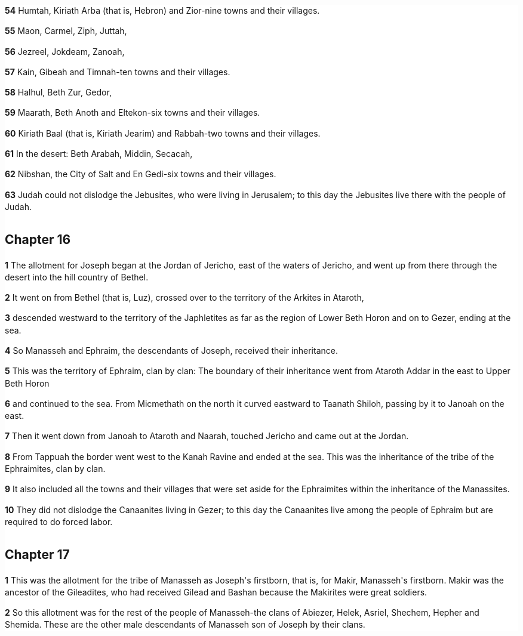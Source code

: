 **54** Humtah, Kiriath Arba (that is, Hebron) and Zior-nine towns and their villages.

**55** Maon, Carmel, Ziph, Juttah,

**56** Jezreel, Jokdeam, Zanoah,

**57** Kain, Gibeah and Timnah-ten towns and their villages.

**58** Halhul, Beth Zur, Gedor,

**59** Maarath, Beth Anoth and Eltekon-six towns and their villages.

**60** Kiriath Baal (that is, Kiriath Jearim) and Rabbah-two towns and their villages.

**61** In the desert: Beth Arabah, Middin, Secacah,

**62** Nibshan, the City of Salt and En Gedi-six towns and their villages.

**63** Judah could not dislodge the Jebusites, who were living in Jerusalem; to this day the Jebusites live there with the people of Judah.

## Chapter 16

**1** The allotment for Joseph began at the Jordan of Jericho, east of the waters of Jericho, and went up from there through the desert into the hill country of Bethel.

**2** It went on from Bethel (that is, Luz), crossed over to the territory of the Arkites in Ataroth,

**3** descended westward to the territory of the Japhletites as far as the region of Lower Beth Horon and on to Gezer, ending at the sea.

**4** So Manasseh and Ephraim, the descendants of Joseph, received their inheritance.

**5** This was the territory of Ephraim, clan by clan: The boundary of their inheritance went from Ataroth Addar in the east to Upper Beth Horon

**6** and continued to the sea. From Micmethath on the north it curved eastward to Taanath Shiloh, passing by it to Janoah on the east.

**7** Then it went down from Janoah to Ataroth and Naarah, touched Jericho and came out at the Jordan.

**8** From Tappuah the border went west to the Kanah Ravine and ended at the sea. This was the inheritance of the tribe of the Ephraimites, clan by clan.

**9** It also included all the towns and their villages that were set aside for the Ephraimites within the inheritance of the Manassites.

**10** They did not dislodge the Canaanites living in Gezer; to this day the Canaanites live among the people of Ephraim but are required to do forced labor.

## Chapter 17

**1** This was the allotment for the tribe of Manasseh as Joseph's firstborn, that is, for Makir, Manasseh's firstborn. Makir was the ancestor of the Gileadites, who had received Gilead and Bashan because the Makirites were great soldiers.

**2** So this allotment was for the rest of the people of Manasseh-the clans of Abiezer, Helek, Asriel, Shechem, Hepher and Shemida. These are the other male descendants of Manasseh son of Joseph by their clans.
